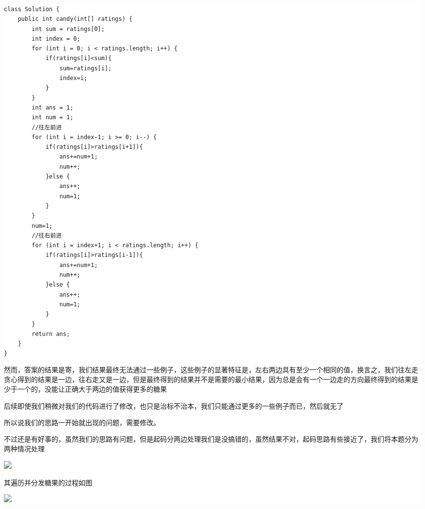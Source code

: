 ```
class Solution {
    public int candy(int[] ratings) {
        int sum = ratings[0];
        int index = 0;
        for (int i = 0; i < ratings.length; i++) {
            if(ratings[i]<sum){
                sum=ratings[i];
                index=i;
            }
        }
        int ans = 1;
        int num = 1;
        //往左前进
        for (int i = index-1; i >= 0; i--) {
            if(ratings[i]>ratings[i+1]){
                ans+=num+1;
                num++;
            }else {
                ans++;
                num=1;
            }
        }
        num=1;
        //往右前进
        for (int i = index+1; i < ratings.length; i++) {
            if(ratings[i]>ratings[i-1]){
                ans+=num+1;
                num++;
            }else {
                ans++;
                num=1;
            }
        }
        return ans;
    }
}
```

然而，答案的结果是寄，我们结果最终无法通过一些例子，这些例子的显著特征是，左右两边具有至少一个相同的值，换言之，我们往左走贪心得到的结果是一边，往右走又是一边，但是最终得到的结果并不是需要的最小结果，因为总是会有一个一边走的方向最终得到的结果是少于一个的，没能让正确大于两边的值获得更多的糖果

后续即使我们稍微对我们的代码进行了修改，也只是治标不治本，我们只能通过更多的一些例子而已，然后就无了

所以说我们的思路一开始就出现的问题，需要修改。

不过还是有好事的，虽然我们的思路有问题，但是起码分两边处理我们是没搞错的，虽然结果不对，起码思路有些接近了，我们将本题分为两种情况处理

![](https://rolin-typora.oss-cn-guangzhou.aliyuncs.com/WEBRESOURCEc4dcf5341f6fc9f396cd48ef57cd58bd.png)

其遍历并分发糖果的过程如图

![](https://rolin-typora.oss-cn-guangzhou.aliyuncs.com/WEBRESOURCEdf2b4cf758c1d0c6d0d64d47ddd974a6.png)
